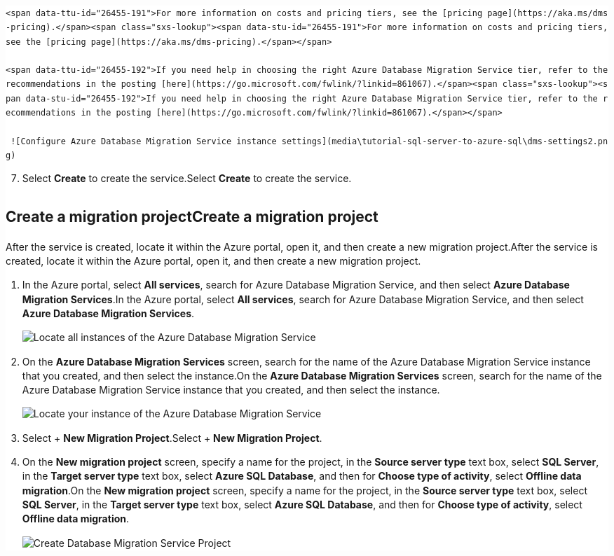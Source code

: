     <span data-ttu-id="26455-191">For more information on costs and pricing tiers, see the [pricing page](https://aka.ms/dms-pricing).</span><span class="sxs-lookup"><span data-stu-id="26455-191">For more information on costs and pricing tiers, see the [pricing page](https://aka.ms/dms-pricing).</span></span>

    <span data-ttu-id="26455-192">If you need help in choosing the right Azure Database Migration Service tier, refer to the recommendations in the posting [here](https://go.microsoft.com/fwlink/?linkid=861067).</span><span class="sxs-lookup"><span data-stu-id="26455-192">If you need help in choosing the right Azure Database Migration Service tier, refer to the recommendations in the posting [here](https://go.microsoft.com/fwlink/?linkid=861067).</span></span>  

     ![Configure Azure Database Migration Service instance settings](media\tutorial-sql-server-to-azure-sql\dms-settings2.png)

7.  <span data-ttu-id="26455-194">Select **Create** to create the service.</span><span class="sxs-lookup"><span data-stu-id="26455-194">Select **Create** to create the service.</span></span>

## <a name="create-a-migration-project"></a><span data-ttu-id="26455-195">Create a migration project</span><span class="sxs-lookup"><span data-stu-id="26455-195">Create a migration project</span></span>
<span data-ttu-id="26455-196">After the service is created, locate it within the Azure portal, open it, and then create a new migration project.</span><span class="sxs-lookup"><span data-stu-id="26455-196">After the service is created, locate it within the Azure portal, open it, and then create a new migration project.</span></span>

1. <span data-ttu-id="26455-197">In the Azure portal, select **All services**, search for Azure Database Migration Service, and then select **Azure Database Migration Services**.</span><span class="sxs-lookup"><span data-stu-id="26455-197">In the Azure portal, select **All services**, search for Azure Database Migration Service, and then select **Azure Database Migration Services**.</span></span>
 
      ![Locate all instances of the Azure Database Migration Service](media\tutorial-sql-server-to-azure-sql\dms-search.png)

2. <span data-ttu-id="26455-199">On the **Azure Database Migration Services** screen, search for the name of the Azure Database Migration Service instance that you created, and then select the instance.</span><span class="sxs-lookup"><span data-stu-id="26455-199">On the **Azure Database Migration Services** screen, search for the name of the Azure Database Migration Service instance that you created, and then select the instance.</span></span>
 
     ![Locate your instance of the Azure Database Migration Service](media\tutorial-sql-server-to-azure-sql\dms-instance-search.png)
 
3. <span data-ttu-id="26455-201">Select + **New Migration Project**.</span><span class="sxs-lookup"><span data-stu-id="26455-201">Select + **New Migration Project**.</span></span>
4. <span data-ttu-id="26455-202">On the **New migration project** screen, specify a name for the project, in the **Source server type** text box, select **SQL Server**, in the **Target server type** text box, select **Azure SQL Database**, and then for **Choose type of activity**, select **Offline data migration**.</span><span class="sxs-lookup"><span data-stu-id="26455-202">On the **New migration project** screen, specify a name for the project, in the **Source server type** text box, select **SQL Server**, in the **Target server type** text box, select **Azure SQL Database**, and then for **Choose type of activity**, select **Offline data migration**.</span></span> 

    ![Create Database Migration Service Project](media\tutorial-sql-server-to-azure-sql\dms-create-project2.png)
